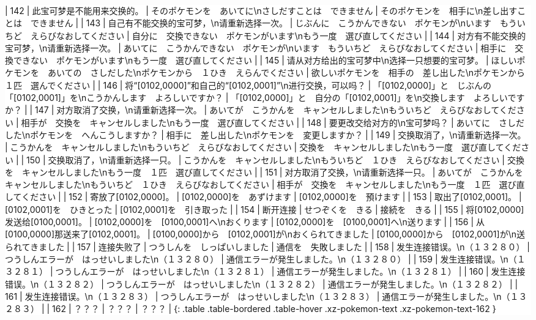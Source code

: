 | 142 | 此宝可梦是不能用来交换的。 | そのポケモンを　あいてに\nさしだすことは　できません | そのポケモンを　相手に\n差し出すことは　できません |
| 143 | 自己有不能交换的宝可梦，\n请重新选择一次。 | じぶんに　こうかんできない　ポケモンが\nいます　もういちど　えらびなおしてください | 自分に　交換できない　ポケモンがいます\nもう一度　選び直してください |
| 144 | 对方有不能交换的宝可梦，\n请重新选择一次。 | あいてに　こうかんできない　ポケモンが\nいます　もういちど　えらびなおしてください | 相手に　交換できない　ポケモンがいます\nもう一度　選び直してください |
| 145 | 请从对方给出的宝可梦中\n选择一只想要的宝可梦。 | ほしいポケモンを　あいての　さしだした\nポケモンから　１ひき　えらんでください | 欲しいポケモンを　相手の　差し出した\nポケモンから　１匹　選んでください |
| 146 | 将“[0102,0000]”和自己的“[0102,0001]”\n进行交换，可以吗？ | 「[0102,0000]」と　じぶんの「[0102,0001]」を\nこうかんします　よろしいですか？ | 「[0102,0000]」と　自分の「[0102,0001]」を\n交換します　よろしいですか？ |
| 147 | 对方取消了交换，\n请重新选择一次。 | あいてが　こうかんを　キャンセルしました\nもういちど　えらびなおしてください | 相手が　交換を　キャンセルしました\nもう一度　選び直してください |
| 148 | 要更改交给对方的\n宝可梦吗？ | あいてに　さしだした\nポケモンを　へんこうしますか？ | 相手に　差し出した\nポケモンを　変更しますか？ |
| 149 | 交换取消了，\n请重新选择一次。 | こうかんを　キャンセルしました\nもういちど　えらびなおしてください | 交換を　キャンセルしました\nもう一度　選び直してください |
| 150 | 交换取消了，\n请重新选择一只。 | こうかんを　キャンセルしました\nもういちど　１ひき　えらびなおしてください | 交換を　キャンセルしました\nもう一度　１匹　選び直してください |
| 151 | 对方取消了交换，\n请重新选择一只。 | あいてが　こうかんを　キャンセルしました\nもういちど　１ひき　えらびなおしてください | 相手が　交換を　キャンセルしました\nもう一度　１匹　選び直してください |
| 152 | 寄放了[0102,0000]。 | [0102,0000]を　あずけます | [0102,0000]を　預けます |
| 153 | 取出了[0102,0001]。 | [0102,0001]を　ひきとった | [0102,0001]を　引き取った |
| 154 | 断开连接 | せつぞくを　きる | 接続を　きる |
| 155 | 将[0102,0000]发送给[0100,0001]。 | [0102,0000]を　[0100,0001]へ\nおくります | [0102,0000]を　[0100,0001]へ\n送ります |
| 156 | 从[0100,0000]那送来了[0102,0001]。 | [0100,0000]から　[0102,0001]が\nおくられてきました | [0100,0000]から　[0102,0001]が\n送られてきました |
| 157 | 连接失败了 | つうしんを　しっぱいしました | 通信を　失敗しました |
| 158 | 发生连接错误。\n（１３２８０） | つうしんエラーが　はっせいしました\n（１３２８０） | 通信エラーが発生しました。\n（１３２８０） |
| 159 | 发生连接错误。\n（１３２８１） | つうしんエラーが　はっせいしました\n（１３２８１） | 通信エラーが発生しました。\n（１３２８１） |
| 160 | 发生连接错误。\n（１３２８２） | つうしんエラーが　はっせいしました\n（１３２８２） | 通信エラーが発生しました。\n（１３２８２） |
| 161 | 发生连接错误。\n（１３２８３） | つうしんエラーが　はっせいしました\n（１３２８３） | 通信エラーが発生しました。\n（１３２８３） |
| 162 | ？？？ | ？？？ | ？？？ |
{: .table .table-bordered .table-hover .xz-pokemon-text .xz-pokemon-text-162 }
